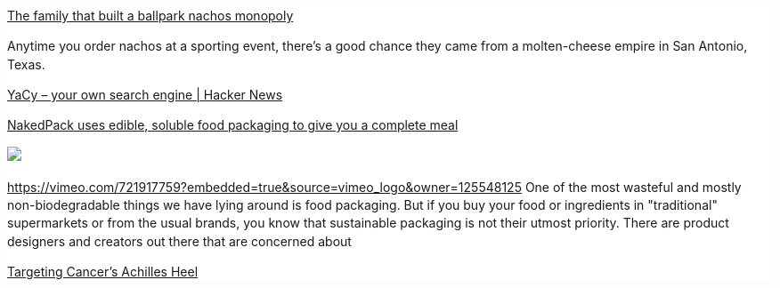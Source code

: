 </div>

<div class="card">

<div class="card-title">

[The family that built a ballpark nachos
monopoly](https://thehustle.co/the-family-that-built-a-ballpark-nachos-monopoly/amp)

</div>

Anytime you order nachos at a sporting event, there’s a good chance they
came from a molten-cheese empire in San Antonio, Texas.

</div>

<div class="card">

<div class="card-title">

[YaCy – your own search engine \| Hacker
News](https://news.ycombinator.com/item?id=32597309)

</div>

</div>

<div class="card">

<div class="card-title">

[NakedPack uses edible, soluble food packaging to give you a complete
meal](https://www.yankodesign.com/2022/09/13/nakedpack-uses-edible-soluble-food-packaging-to-give-you-a-complete-meal)

</div>

<div class="card-image">

[![](https://www.yankodesign.com/images/design_news/2022/09/nakedpack-uses-edible-soluble-food-packaging-to-give-you-a-complete-meal/Naked_Pack_sustainable_solution_packaging5.jpg)](https://www.yankodesign.com/2022/09/13/nakedpack-uses-edible-soluble-food-packaging-to-give-you-a-complete-meal)

</div>

https://vimeo.com/721917759?embedded=true&source=vimeo_logo&owner=125548125
One of the most wasteful and mostly non-biodegradable things we have
lying around is food packaging. But if you buy your food or ingredients
in "traditional" supermarkets or from the usual brands, you know that
sustainable packaging is not their utmost priority. There are product
designers and creators out there that are concerned about

</div>

<div class="card">

<div class="card-title">

[Targeting Cancer’s Achilles
Heel](https://nautil.us/targeting-cancers-achilles-heel-238546?_sp=4cf9711f-0a14-485a-885d-1a19e694e724.1663072381078&fbclid=IwAR1Ao1lVqRmpYTu4Irw1VdUIgkgk37Tzhh6Cnu8qt3UnMV4hdiZwLSf-Ajg)
